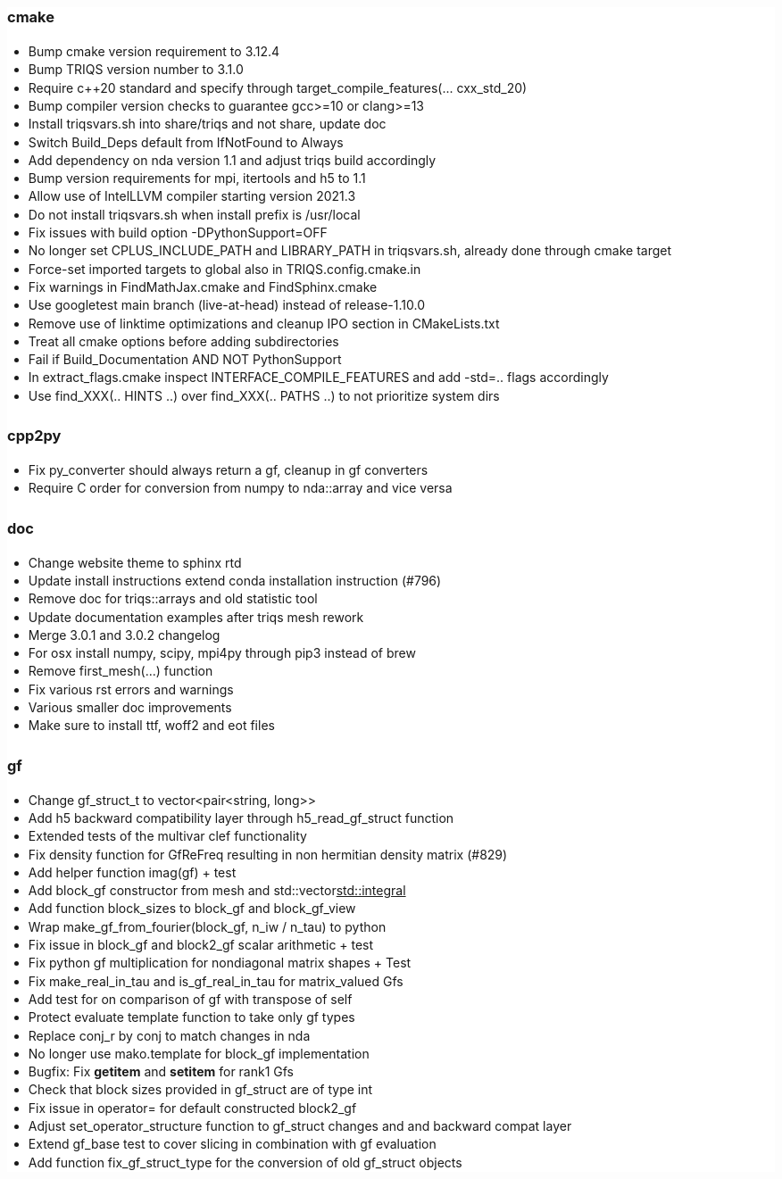 ### cmake
* Bump cmake version requirement to 3.12.4
* Bump TRIQS version number to 3.1.0
* Require c++20 standard and specify through target_compile_features(... cxx_std_20)
* Bump compiler version checks to guarantee gcc>=10 or clang>=13
* Install triqsvars.sh into share/triqs and not share, update doc
* Switch Build_Deps default from IfNotFound to Always
* Add dependency on nda version 1.1 and adjust triqs build accordingly
* Bump version requirements for mpi, itertools and h5 to 1.1
* Allow use of IntelLLVM compiler starting version 2021.3
* Do not install triqsvars.sh when install prefix is /usr/local
* Fix issues with build option -DPythonSupport=OFF
* No longer set CPLUS_INCLUDE_PATH and LIBRARY_PATH in triqsvars.sh, already done through cmake target
* Force-set imported targets to global also in TRIQS.config.cmake.in
* Fix warnings in FindMathJax.cmake and FindSphinx.cmake
* Use googletest main branch (live-at-head) instead of release-1.10.0
* Remove use of linktime optimizations and cleanup IPO section in CMakeLists.txt
* Treat all cmake options before adding subdirectories
* Fail if Build_Documentation AND NOT PythonSupport
* In extract_flags.cmake inspect INTERFACE_COMPILE_FEATURES and add -std=.. flags accordingly
* Use find_XXX(.. HINTS ..) over find_XXX(.. PATHS ..) to not prioritize system dirs

### cpp2py
* Fix py_converter<gf> should always return a gf, cleanup in gf converters
* Require C order for conversion from numpy to nda::array and vice versa

### doc
* Change website theme to sphinx rtd
* Update install instructions extend conda installation instruction (#796)
* Remove doc for triqs::arrays and old statistic tool
* Update documentation examples after triqs mesh rework
* Merge 3.0.1 and 3.0.2 changelog
* For osx install numpy, scipy, mpi4py through pip3 instead of brew
* Remove first_mesh(...) function
* Fix various rst errors and warnings
* Various smaller doc improvements
* Make sure to install ttf, woff2 and eot files

### gf
* Change gf_struct_t to vector<pair<string, long>>
* Add h5 backward compatibility layer through h5_read_gf_struct function
* Extended tests of the multivar clef functionality
* Fix density function for GfReFreq resulting in non hermitian density matrix (#829)
* Add helper function imag(gf) + test
* Add block_gf constructor from mesh and std::vector<std::integral>
* Add function block_sizes to block_gf and block_gf_view
* Wrap make_gf_from_fourier(block_gf, n_iw / n_tau) to python
* Fix issue in block_gf and block2_gf scalar arithmetic + test
* Fix python gf multiplication for nondiagonal matrix shapes + Test
* Fix make_real_in_tau and is_gf_real_in_tau for matrix_valued Gfs
* Add test for on comparison of gf with transpose of self
* Protect evaluate template function to take only gf types
* Replace conj_r by conj to match changes in nda
* No longer use mako.template for block_gf implementation
* Bugfix: Fix __getitem__ and __setitem__ for rank1 Gfs
* Check that block sizes provided in gf_struct are of type int
* Fix issue in operator= for default constructed block2_gf
* Adjust set_operator_structure function to gf_struct changes and and backward compat layer
* Extend gf_base test to cover slicing in combination with gf evaluation
* Add function fix_gf_struct_type for the conversion of old gf_struct objects
